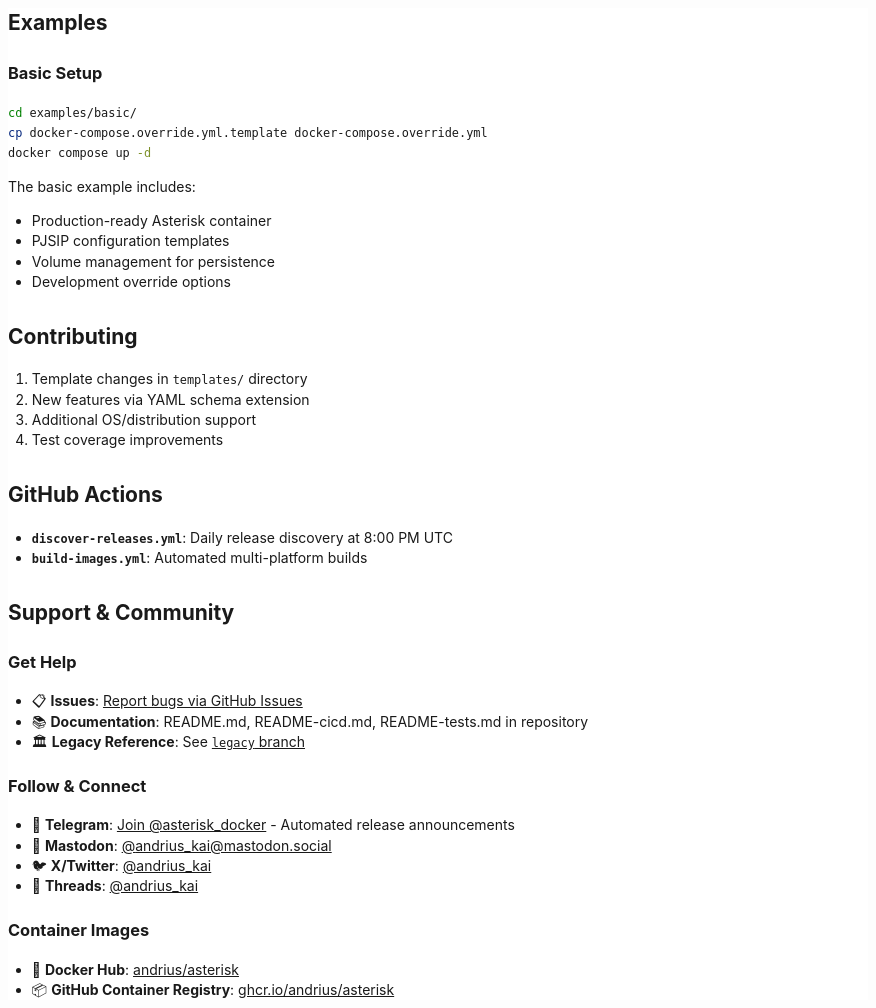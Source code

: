 ## Examples

### Basic Setup

```bash
cd examples/basic/
cp docker-compose.override.yml.template docker-compose.override.yml
docker compose up -d
```

The basic example includes:

- Production-ready Asterisk container
- PJSIP configuration templates
- Volume management for persistence
- Development override options

## Contributing

1. Template changes in `templates/` directory
2. New features via YAML schema extension
3. Additional OS/distribution support
4. Test coverage improvements

## GitHub Actions

- **`discover-releases.yml`**: Daily release discovery at 8:00 PM UTC
- **`build-images.yml`**: Automated multi-platform builds

## Support & Community

### Get Help
- 📋 **Issues**: [Report bugs via GitHub Issues](https://github.com/andrius/asterisk/issues)
- 📚 **Documentation**: README.md, README-cicd.md, README-tests.md in repository
- 🏛️ **Legacy Reference**: See [`legacy` branch](https://github.com/andrius/asterisk/tree/legacy)

### Follow & Connect
- 🤖 **Telegram**: [Join @asterisk_docker](https://t.me/asterisk_docker) - Automated release announcements
- 🐘 **Mastodon**: [@andrius_kai@mastodon.social](https://mastodon.social/@andrius_kai)
- 🐦 **X/Twitter**: [@andrius_kai](https://x.com/andrius_kai)
- 🧵 **Threads**: [@andrius_kai](https://threads.net/@andrius_kai)

### Container Images
- 🐳 **Docker Hub**: [andrius/asterisk](https://hub.docker.com/r/andrius/asterisk)
- 📦 **GitHub Container Registry**: [ghcr.io/andrius/asterisk](https://github.com/andrius/asterisk/pkgs/container/asterisk)
